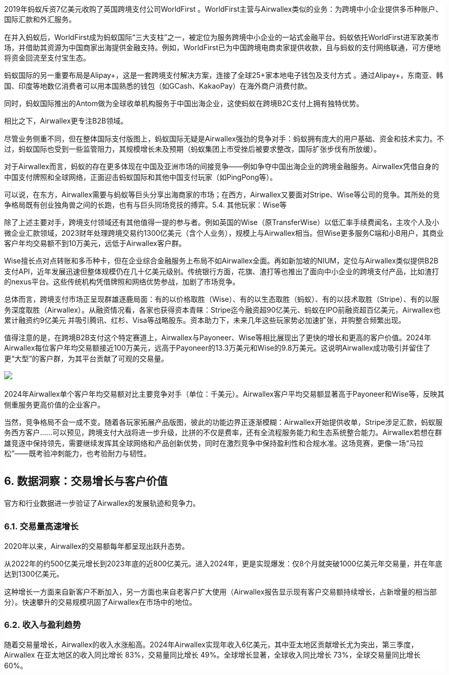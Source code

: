 2019年蚂蚁斥资7亿美元收购了英国跨境支付公司WorldFirst 。WorldFirst主营与Airwallex类似的业务：为跨境中小企业提供多币种账户、国际汇款和外汇服务。

在并入蚂蚁后，WorldFirst成为蚂蚁国际“三大支柱”之一，被定位为服务跨境中小企业的一站式金融平台。蚂蚁依托WorldFirst进军欧美市场，并借助其资源为中国商家出海提供金融支持。例如，WorldFirst已为中国跨境电商卖家提供收款，且与蚂蚁的支付网络联通，可方便地将资金回流至支付宝生态。

蚂蚁国际的另一重要布局是Alipay+，这是一套跨境支付解决方案，连接了全球25+家本地电子钱包及支付方式 。通过Alipay+，东南亚、韩国、印度等地数亿消费者可以用本国熟悉的钱包（如GCash、KakaoPay）在海外商户消费付款。

同时，蚂蚁国际推出的Antom做为全球收单机构服务于中国出海企业，这使蚂蚁在跨境B2C支付上拥有独特优势。

相比之下，Airwallex更专注B2B领域。

尽管业务侧重不同，但在整体国际支付版图上，蚂蚁国际无疑是Airwallex强劲的竞争对手：蚂蚁拥有庞大的用户基础、资金和技术实力。不过，蚂蚁国际也受到一些监管阻力，其规模增长未及预期（蚂蚁集团上市受挫后被要求整改，国际扩张步伐有所放缓）。

对于Airwallex而言，蚂蚁的存在更多体现在中国及亚洲市场的间接竞争——例如争夺中国出海企业的跨境金融服务。Airwallex凭借自身的中国支付牌照和全球网络，正面迎击蚂蚁国际和其他中国支付玩家（如PingPong等）。

可以说，在东方，Airwallex需要与蚂蚁等巨头分享出海商家的市场；在西方，Airwallex又要面对Stripe、Wise等公司的竞争。其所处的竞争格局既有创业独角兽之间的长跑，也有与巨头同场竞技的搏弈。5.4. 其他玩家：Wise等

除了上述主要对手，跨境支付领域还有其他值得一提的参与者。例如英国的Wise（原TransferWise）以低汇率手续费闻名，主攻个人及小微企业汇款领域，2023财年处理跨境交易约1300亿美元（含个人业务），规模上与Airwallex相当。但Wise更多服务C端和小B用户，其商业客户年均交易额不到10万美元，远低于Airwallex客户群。

Wise擅长点对点转账和多币种卡，但在企业综合金融服务上布局不如Airwallex全面。再如新加坡的NIUM，定位与Airwallex类似提供B2B支付API，近年发展迅速但整体规模仍在几十亿美元级别。传统银行方面，花旗、渣打等也推出了面向中小企业的跨境支付产品，比如渣打的nexus平台。这些传统机构凭借牌照和网络优势参战，加剧了市场竞争。

总体而言，跨境支付市场正呈现群雄逐鹿局面：有的以价格取胜（Wise）、有的以生态取胜（蚂蚁）、有的以技术取胜（Stripe）、有的以服务深度取胜（Airwallex）。从融资情况看，各家也获得资本青睐：Stripe迄今融资超90亿美元、蚂蚁在IPO前融资超百亿美元，Airwallex也累计融资约9亿美元 并吸引腾讯、红杉、Visa等战略股东。资本助力下，未来几年这些玩家势必加速扩张，并购整合频繁出现。

值得注意的是，在跨境B2B支付这个特定赛道上，Airwallex与Payoneer、Wise等相比展现出了更快的增长和更高的客户价值。2024年Airwallex每位客户年均交易额接近100万美元，远高于Payoneer的13.3万美元和Wise的9.8万美元。这说明Airwallex成功吸引并留住了更“大型”的客户群，为其平台贡献了可观的交易量。

![](https://image.woshipm.com/2025/03/26/a8150114-09dc-11f0-955e-00163e09d72f.png)

2024年Airwallex单个客户年均交易额对比主要竞争对手（单位：千美元）。Airwallex客户平均交易额显著高于Payoneer和Wise等，反映其侧重服务更高价值的企业客户。

当然，竞争格局不会一成不变。随着各玩家拓展产品版图，彼此的功能边界正逐渐模糊：Airwallex开始提供收单，Stripe涉足汇款，蚂蚁服务西方客户……可以预见，跨境支付大战将进一步升级，比拼的不仅是费率，还有全流程服务能力和生态系统整合能力。Airwallex若想在群雄竞逐中保持领先，需要继续发挥其全球网络和产品创新优势，同时在激烈竞争中保持盈利性和合规水准。这场竞赛，更像一场“马拉松”——既考验冲刺能力，也考验耐力与韧性。

## 6. 数据洞察：交易增长与客户价值

官方和行业数据进一步验证了Airwallex的发展轨迹和竞争力。

### 6.1. 交易量高速增长

2020年以来，Airwallex的交易额每年都呈现出跃升态势。

从2022年的约500亿美元增长到2023年底的近800亿美元。进入2024年，更是实现爆发：仅8个月就突破1000亿美元年交易量，并在年底达到1300亿美元。

这种增长一方面来自新客户不断加入，另一方面也来自老客户扩大使用（Airwallex报告显示现有客户交易额持续增长，占新增量的相当部分）。快速攀升的交易规模巩固了Airwallex在市场中的地位。

### 6.2. 收入与盈利趋势

随着交易量增长，Airwallex的收入水涨船高。2024年Airwallex实现年收入6亿美元，其中亚太地区贡献增长尤为突出，第三季度，Airwallex 在亚太地区的收入同比增长 83%，交易量同比增长 49%。全球增长显著，全球收入同比增长 73%，全球交易量同比增长 60%。
